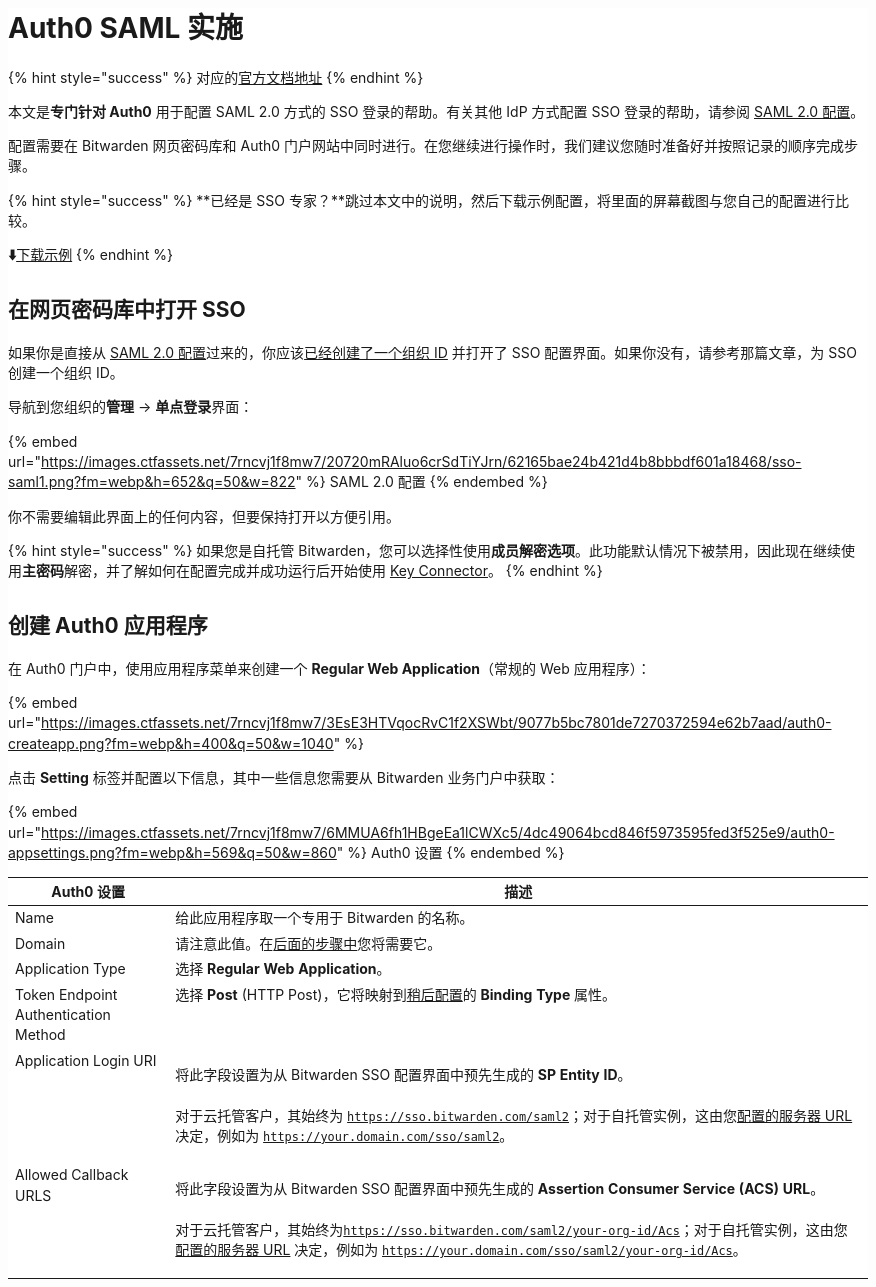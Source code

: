 # Auth0 SAML 实施

{% hint style="success" %}
对应的[官方文档地址](https://bitwarden.com/help/article/saml-auth0/)
{% endhint %}

本文是**专门针对 Auth0** 用于配置 SAML 2.0 方式的 SSO 登录的帮助。有关其他 IdP 方式配置 SSO 登录的帮助，请参阅 [SAML 2.0 配置](../saml-2.0-configuration.md)。

配置需要在 Bitwarden 网页密码库和 Auth0 门户网站中同时进行。在您继续进行操作时，我们建议您随时准备好并按照记录的顺序完成步骤。

{% hint style="success" %}
**已经是 SSO 专家？**跳过本文中的说明，然后下载示例配置，将里面的屏幕截图与您自己的配置进行比较。

**⬇️**[下载示例](https://assets.ctfassets.net/7rncvj1f8mw7/773hQzr7eXdIfIxVW0jX9N/9ecac2c76559e1dc6cecb88e41ac8783/saml-auth0-sample.zip)
{% endhint %}

## 在网页密码库中打开 SSO <a href="#open-sso-in-the-web-vault" id="open-sso-in-the-web-vault"></a>

如果你是直接从 [SAML 2.0 配置](../saml-2.0-configuration.md)过来的，你应该[已经创建了一个组织 ID](../saml-2.0-configuration.md#step-1-set-an-organization-identifier) 并打开了 SSO 配置界面。如果你没有，请参考那篇文章，为 SSO 创建一个组织 ID。

导航到您组织的**管理** → **单点登录**界面：

{% embed url="https://images.ctfassets.net/7rncvj1f8mw7/20720mRAluo6crSdTiYJrn/62165bae24b421d4b8bbbdf601a18468/sso-saml1.png?fm=webp&h=652&q=50&w=822" %}
SAML 2.0 配置
{% endembed %}

你不需要编辑此界面上的任何内容，但要保持打开以方便引用。

{% hint style="success" %}
如果您是自托管 Bitwarden，您可以选择性使用**成员解密选项**。此功能默认情况下被禁用，因此现在继续使用**主密码**解密，并了解如何在配置完成并成功运行后开始使用 [Key Connector](../key-connector/about-key-connector.md)。
{% endhint %}

## 创建 Auth0 应用程序 <a href="#create-an-auth-0-application" id="create-an-auth-0-application"></a>

在 Auth0 门户中，使用应用程序菜单来创建一个 **Regular Web Application**（常规的 Web 应用程序）：

{% embed url="https://images.ctfassets.net/7rncvj1f8mw7/3EsE3HTVqocRvC1f2XSWbt/9077b5bc7801de7270372594e62b7aad/auth0-createapp.png?fm=webp&h=400&q=50&w=1040" %}

点击 **Setting** 标签并配置以下信息，其中一些信息您需要从 Bitwarden 业务门户中获取：

{% embed url="https://images.ctfassets.net/7rncvj1f8mw7/6MMUA6fh1HBgeEa1lCWXc5/4dc49064bcd846f5973595fed3f525e9/auth0-appsettings.png?fm=webp&h=569&q=50&w=860" %}
Auth0 设置
{% endembed %}

| Auth0 设置                             | 描述                                                                                                                                                                                                                                                                                                                                                                                              |
| ------------------------------------ | ----------------------------------------------------------------------------------------------------------------------------------------------------------------------------------------------------------------------------------------------------------------------------------------------------------------------------------------------------------------------------------------------- |
| Name                                 | 给此应用程序取一个专用于 Bitwarden 的名称。                                                                                                                                                                                                                                                                                                                                                                     |
| Domain                               | 请注意此值。在[后面的步骤中](auth0-saml-configuration.md#identity-provider-configuration)您将需要它。                                                                                                                                                                                                                                                                                                              |
| Application Type                     | 选择 **Regular Web Application**。                                                                                                                                                                                                                                                                                                                                                                 |
| Token Endpoint Authentication Method | 选择 **Post** (HTTP Post)，它将映射到[稍后配置](auth0-saml-configuration.md#identity-provider-configuration)的 **Binding Type** 属性。                                                                                                                                                                                                                                                                          |
| Application Login URI                | <p>将此字段设置为从 Bitwarden SSO 配置界面中预先生成的 <strong>SP Entity ID</strong>。<br><br>对于云托管客户，其始终为 <code>https://sso.bitwarden.com/saml2</code>；对于自托管实例，这由您<a href="../../../on-premises-hosting/install-deploy-guides/install-and-deploy-linux.md#configure-your-domain">配置的服务器 URL</a> 决定，例如为 <code>https://your.domain.com/sso/saml2</code>。</p>                                                        |
| Allowed Callback URLS                | <p>将此字段设置为从 Bitwarden SSO 配置界面中预先生成的 <strong>Assertion Consumer Service (ACS) URL</strong>。<br><br>对于云托管客户，其始终为<code>https://sso.bitwarden.com/saml2/your-org-id/Acs</code>；对于自托管实例，这由您<a href="../../../on-premises-hosting/install-deploy-guides/install-and-deploy-linux.md#configure-your-domain">配置的服务器 URL</a> 决定，例如为 <code>https://your.domain.com/sso/saml2/your-org-id/Acs</code>。</p> |
